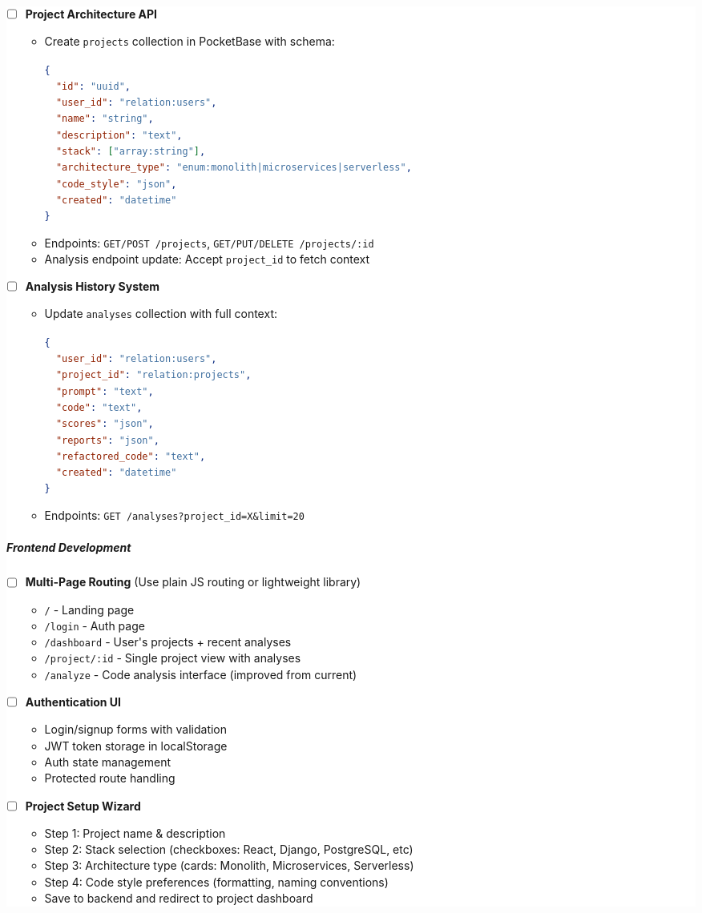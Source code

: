 - [ ] **Project Architecture API**
  - Create `projects` collection in PocketBase with schema:
    ```json
    {
      "id": "uuid",
      "user_id": "relation:users",
      "name": "string",
      "description": "text",
      "stack": ["array:string"],
      "architecture_type": "enum:monolith|microservices|serverless",
      "code_style": "json",
      "created": "datetime"
    }
    ```
  - Endpoints: `GET/POST /projects`, `GET/PUT/DELETE /projects/:id`
  - Analysis endpoint update: Accept `project_id` to fetch context

- [ ] **Analysis History System**
  - Update `analyses` collection with full context:
    ```json
    {
      "user_id": "relation:users",
      "project_id": "relation:projects",
      "prompt": "text",
      "code": "text",
      "scores": "json",
      "reports": "json",
      "refactored_code": "text",
      "created": "datetime"
    }
    ```
  - Endpoints: `GET /analyses?project_id=X&limit=20`

##### Frontend Development
- [ ] **Multi-Page Routing** (Use plain JS routing or lightweight library)
  - `/` - Landing page
  - `/login` - Auth page
  - `/dashboard` - User's projects + recent analyses
  - `/project/:id` - Single project view with analyses
  - `/analyze` - Code analysis interface (improved from current)
  
- [ ] **Authentication UI**
  - Login/signup forms with validation
  - JWT token storage in localStorage
  - Auth state management
  - Protected route handling

- [ ] **Project Setup Wizard**
  - Step 1: Project name & description
  - Step 2: Stack selection (checkboxes: React, Django, PostgreSQL, etc)
  - Step 3: Architecture type (cards: Monolith, Microservices, Serverless)
  - Step 4: Code style preferences (formatting, naming conventions)
  - Save to backend and redirect to project dashboard
